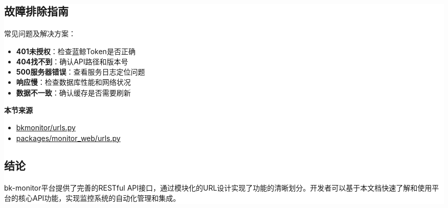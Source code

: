 ## 故障排除指南
常见问题及解决方案：
- **401未授权**：检查蓝鲸Token是否正确
- **404找不到**：确认API路径和版本号
- **500服务器错误**：查看服务日志定位问题
- **响应慢**：检查数据库性能和网络状况
- **数据不一致**：确认缓存是否需要刷新

**本节来源**  
- [bkmonitor/urls.py](file://bkmonitor/urls.py#L0-L96)
- [packages/monitor_web/urls.py](file://bkmonitor/packages/monitor_web/urls.py#L0-L45)

## 结论
bk-monitor平台提供了完善的RESTful API接口，通过模块化的URL设计实现了功能的清晰划分。开发者可以基于本文档快速了解和使用平台的核心API功能，实现监控系统的自动化管理和集成。